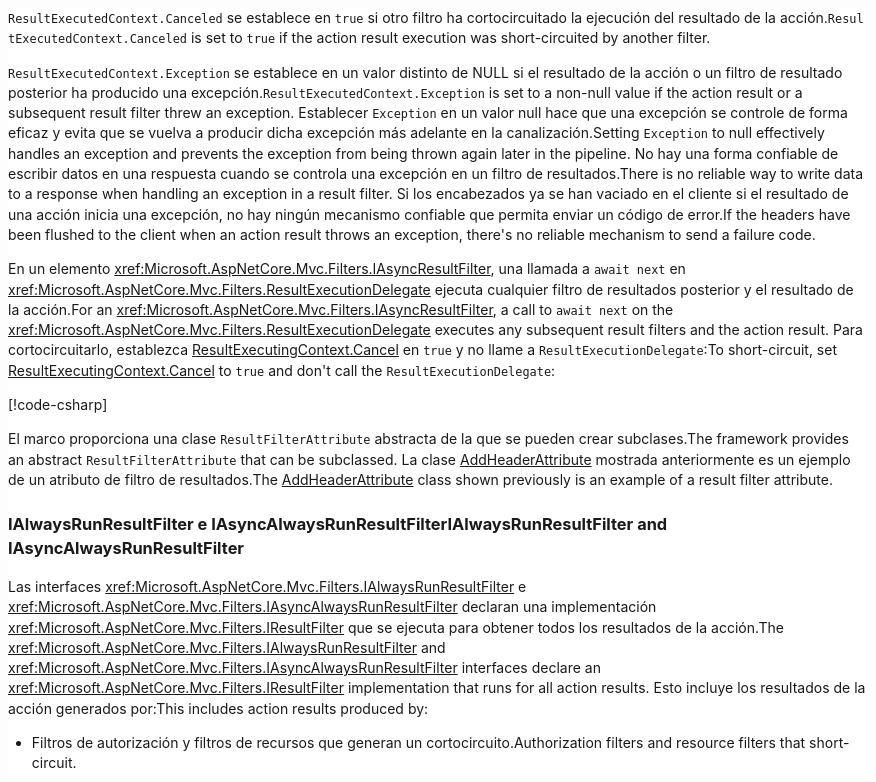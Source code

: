 <span data-ttu-id="b9be4-423">`ResultExecutedContext.Canceled` se establece en `true` si otro filtro ha cortocircuitado la ejecución del resultado de la acción.</span><span class="sxs-lookup"><span data-stu-id="b9be4-423">`ResultExecutedContext.Canceled` is set to `true` if the action result execution was short-circuited by another filter.</span></span>

<span data-ttu-id="b9be4-424">`ResultExecutedContext.Exception` se establece en un valor distinto de NULL si el resultado de la acción o un filtro de resultado posterior ha producido una excepción.</span><span class="sxs-lookup"><span data-stu-id="b9be4-424">`ResultExecutedContext.Exception` is set to a non-null value if the action result or a subsequent result filter threw an exception.</span></span> <span data-ttu-id="b9be4-425">Establecer `Exception` en un valor null hace que una excepción se controle de forma eficaz y evita que se vuelva a producir dicha excepción más adelante en la canalización.</span><span class="sxs-lookup"><span data-stu-id="b9be4-425">Setting `Exception` to null effectively handles an exception and prevents the exception from being thrown again later in the pipeline.</span></span> <span data-ttu-id="b9be4-426">No hay una forma confiable de escribir datos en una respuesta cuando se controla una excepción en un filtro de resultados.</span><span class="sxs-lookup"><span data-stu-id="b9be4-426">There is no reliable way to write data to a response when handling an exception in a result filter.</span></span> <span data-ttu-id="b9be4-427">Si los encabezados ya se han vaciado en el cliente si el resultado de una acción inicia una excepción, no hay ningún mecanismo confiable que permita enviar un código de error.</span><span class="sxs-lookup"><span data-stu-id="b9be4-427">If the headers have been flushed to the client when an action result throws an exception, there's no reliable mechanism to send a failure code.</span></span>

<span data-ttu-id="b9be4-428">En un elemento <xref:Microsoft.AspNetCore.Mvc.Filters.IAsyncResultFilter>, una llamada a `await next` en <xref:Microsoft.AspNetCore.Mvc.Filters.ResultExecutionDelegate> ejecuta cualquier filtro de resultados posterior y el resultado de la acción.</span><span class="sxs-lookup"><span data-stu-id="b9be4-428">For an <xref:Microsoft.AspNetCore.Mvc.Filters.IAsyncResultFilter>, a call to `await next` on the <xref:Microsoft.AspNetCore.Mvc.Filters.ResultExecutionDelegate> executes any subsequent result filters and the action result.</span></span> <span data-ttu-id="b9be4-429">Para cortocircuitarlo, establezca [ResultExecutingContext.Cancel](xref:Microsoft.AspNetCore.Mvc.Filters.ResultExecutingContext.Cancel) en `true` y no llame a `ResultExecutionDelegate`:</span><span class="sxs-lookup"><span data-stu-id="b9be4-429">To short-circuit, set [ResultExecutingContext.Cancel](xref:Microsoft.AspNetCore.Mvc.Filters.ResultExecutingContext.Cancel) to `true` and don't call the `ResultExecutionDelegate`:</span></span>

[!code-csharp[](./filters/3.1sample/FiltersSample/Filters/MyAsyncResponseFilter.cs?name=snippet)]

<span data-ttu-id="b9be4-430">El marco proporciona una clase `ResultFilterAttribute` abstracta de la que se pueden crear subclases.</span><span class="sxs-lookup"><span data-stu-id="b9be4-430">The framework provides an abstract `ResultFilterAttribute` that can be subclassed.</span></span> <span data-ttu-id="b9be4-431">La clase [AddHeaderAttribute](#add-header-attribute) mostrada anteriormente es un ejemplo de un atributo de filtro de resultados.</span><span class="sxs-lookup"><span data-stu-id="b9be4-431">The [AddHeaderAttribute](#add-header-attribute) class shown previously is an example of a result filter attribute.</span></span>

### <a name="ialwaysrunresultfilter-and-iasyncalwaysrunresultfilter"></a><span data-ttu-id="b9be4-432">IAlwaysRunResultFilter e IAsyncAlwaysRunResultFilter</span><span class="sxs-lookup"><span data-stu-id="b9be4-432">IAlwaysRunResultFilter and IAsyncAlwaysRunResultFilter</span></span>

<span data-ttu-id="b9be4-433">Las interfaces <xref:Microsoft.AspNetCore.Mvc.Filters.IAlwaysRunResultFilter> e <xref:Microsoft.AspNetCore.Mvc.Filters.IAsyncAlwaysRunResultFilter> declaran una implementación <xref:Microsoft.AspNetCore.Mvc.Filters.IResultFilter> que se ejecuta para obtener todos los resultados de la acción.</span><span class="sxs-lookup"><span data-stu-id="b9be4-433">The <xref:Microsoft.AspNetCore.Mvc.Filters.IAlwaysRunResultFilter> and <xref:Microsoft.AspNetCore.Mvc.Filters.IAsyncAlwaysRunResultFilter> interfaces declare an <xref:Microsoft.AspNetCore.Mvc.Filters.IResultFilter> implementation that runs for all action results.</span></span> <span data-ttu-id="b9be4-434">Esto incluye los resultados de la acción generados por:</span><span class="sxs-lookup"><span data-stu-id="b9be4-434">This includes action results produced by:</span></span>

* <span data-ttu-id="b9be4-435">Filtros de autorización y filtros de recursos que generan un cortocircuito.</span><span class="sxs-lookup"><span data-stu-id="b9be4-435">Authorization filters and resource filters that short-circuit.</span></span>
